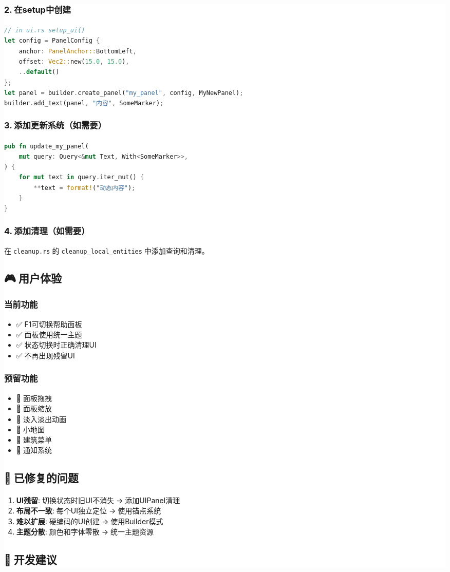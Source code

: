 ### 2. 在setup中创建
```rust
// in ui.rs setup_ui()
let config = PanelConfig {
    anchor: PanelAnchor::BottomLeft,
    offset: Vec2::new(15.0, 15.0),
    ..default()
};
let panel = builder.create_panel("my_panel", config, MyNewPanel);
builder.add_text(panel, "内容", SomeMarker);
```

### 3. 添加更新系统（如需要）
```rust
pub fn update_my_panel(
    mut query: Query<&mut Text, With<SomeMarker>>,
) {
    for mut text in query.iter_mut() {
        **text = format!("动态内容");
    }
}
```

### 4. 添加清理（如需要）
在 `cleanup.rs` 的 `cleanup_local_entities` 中添加查询和清理。

## 🎮 用户体验

### 当前功能
- ✅ F1可切换帮助面板
- ✅ 面板使用统一主题
- ✅ 状态切换时正确清理UI
- ✅ 不再出现残留UI

### 预留功能
- 🔲 面板拖拽
- 🔲 面板缩放  
- 🔲 淡入淡出动画
- 🔲 小地图
- 🔲 建筑菜单
- 🔲 通知系统

## 🐛 已修复的问题

1. **UI残留**: 切换状态时旧UI不消失 → 添加UIPanel清理
2. **布局不一致**: 每个UI独立定位 → 使用锚点系统
3. **难以扩展**: 硬编码的UI创建 → 使用Builder模式
4. **主题分散**: 颜色和字体零散 → 统一主题资源

## 📝 开发建议
